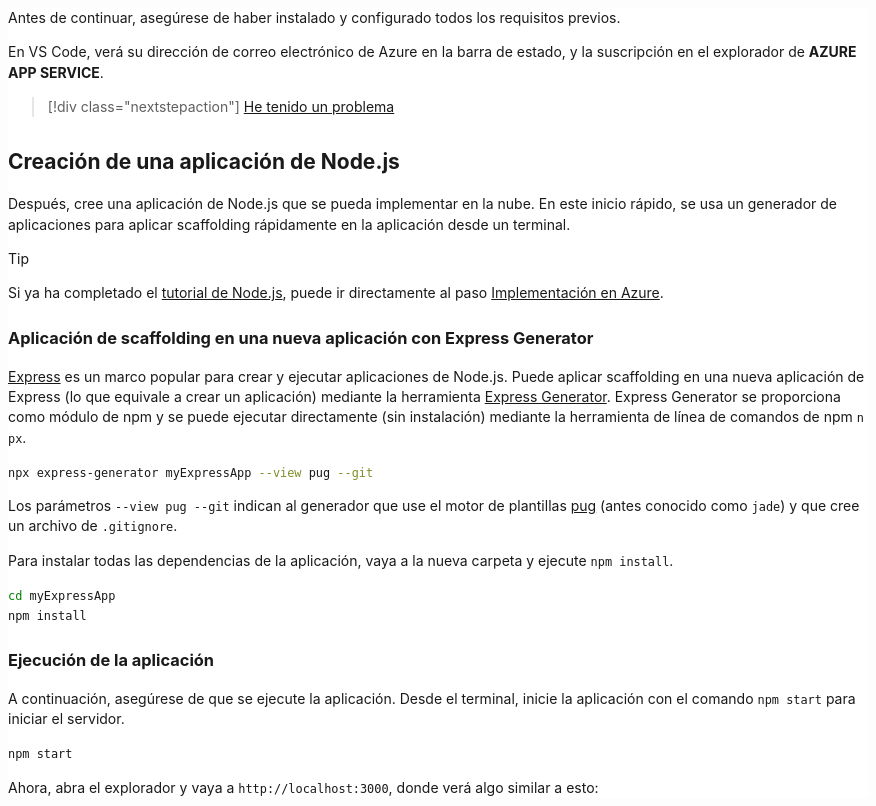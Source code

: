 Antes de continuar, asegúrese de haber instalado y configurado todos los requisitos previos.

En VS Code, verá su dirección de correo electrónico de Azure en la barra de estado, y la suscripción en el explorador de **AZURE APP SERVICE**.

> [!div class="nextstepaction"]
> [He tenido un problema](https://www.research.net/r/PWZWZ52?tutorial=node-deployment-azure-app-service&step=getting-started)

## <a name="create-your-nodejs-application"></a>Creación de una aplicación de Node.js

Después, cree una aplicación de Node.js que se pueda implementar en la nube. En este inicio rápido, se usa un generador de aplicaciones para aplicar scaffolding rápidamente en la aplicación desde un terminal.

> [!TIP]
> Si ya ha completado el [tutorial de Node.js](https://code.visualstudio.com/docs/nodejs/nodejs-tutorial), puede ir directamente al paso [Implementación en Azure](#deploy-to-azure).

### <a name="scaffold-a-new-application-with-the-express-generator"></a>Aplicación de scaffolding en una nueva aplicación con Express Generator

[Express](https://www.expressjs.com) es un marco popular para crear y ejecutar aplicaciones de Node.js. Puede aplicar scaffolding en una nueva aplicación de Express (lo que equivale a crear un aplicación) mediante la herramienta [Express Generator](https://expressjs.com/en/starter/generator.html). Express Generator se proporciona como módulo de npm y se puede ejecutar directamente (sin instalación) mediante la herramienta de línea de comandos de npm `npx`.

```bash
npx express-generator myExpressApp --view pug --git
```

Los parámetros `--view pug --git` indican al generador que use el motor de plantillas [pug](https://pugjs.org/api/getting-started.html) (antes conocido como `jade`) y que cree un archivo de `.gitignore`.

Para instalar todas las dependencias de la aplicación, vaya a la nueva carpeta y ejecute `npm install`.

```bash
cd myExpressApp
npm install
```

### <a name="run-the-application"></a>Ejecución de la aplicación

A continuación, asegúrese de que se ejecute la aplicación. Desde el terminal, inicie la aplicación con el comando `npm start` para iniciar el servidor.

```bash
npm start
```

Ahora, abra el explorador y vaya a `http://localhost:3000`, donde verá algo similar a esto:
